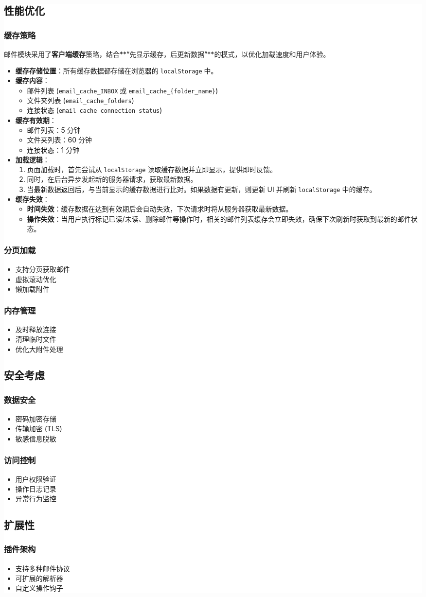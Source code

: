 ## 性能优化

### 缓存策略

邮件模块采用了**客户端缓存**策略，结合**“先显示缓存，后更新数据”**的模式，以优化加载速度和用户体验。

-   **缓存存储位置**：所有缓存数据都存储在浏览器的 `localStorage` 中。
-   **缓存内容**：
    *   邮件列表 (`email_cache_INBOX` 或 `email_cache_{folder_name}`)
    *   文件夹列表 (`email_cache_folders`)
    *   连接状态 (`email_cache_connection_status`)
-   **缓存有效期**：
    *   邮件列表：5 分钟
    *   文件夹列表：60 分钟
    *   连接状态：1 分钟
-   **加载逻辑**：
    1.  页面加载时，首先尝试从 `localStorage` 读取缓存数据并立即显示，提供即时反馈。
    2.  同时，在后台异步发起新的服务器请求，获取最新数据。
    3.  当最新数据返回后，与当前显示的缓存数据进行比对。如果数据有更新，则更新 UI 并刷新 `localStorage` 中的缓存。
-   **缓存失效**：
    *   **时间失效**：缓存数据在达到有效期后会自动失效，下次请求时将从服务器获取最新数据。
    *   **操作失效**：当用户执行标记已读/未读、删除邮件等操作时，相关的邮件列表缓存会立即失效，确保下次刷新时获取到最新的邮件状态。

### 分页加载
- 支持分页获取邮件
- 虚拟滚动优化
- 懒加载附件

### 内存管理
- 及时释放连接
- 清理临时文件
- 优化大附件处理

## 安全考虑

### 数据安全
- 密码加密存储
- 传输加密 (TLS)
- 敏感信息脱敏

### 访问控制
- 用户权限验证
- 操作日志记录
- 异常行为监控

## 扩展性

### 插件架构
- 支持多种邮件协议
- 可扩展的解析器
- 自定义操作钩子

